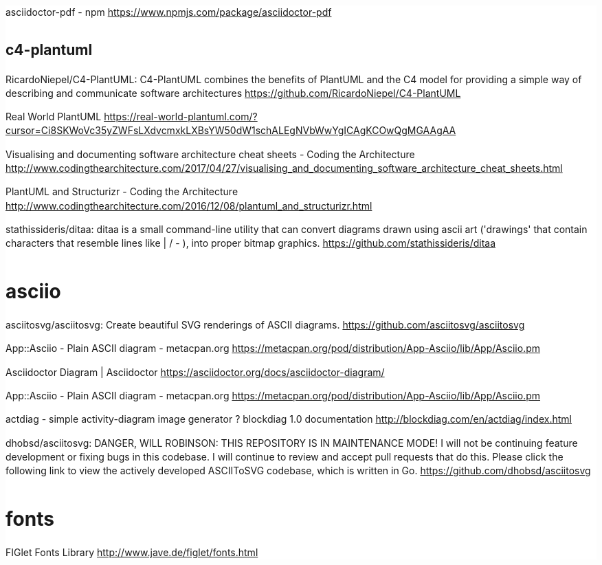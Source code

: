 asciidoctor-pdf - npm
https://www.npmjs.com/package/asciidoctor-pdf

## c4-plantuml

RicardoNiepel/C4-PlantUML: C4-PlantUML combines the benefits of PlantUML and the C4 model for providing a simple way of describing and communicate software architectures
https://github.com/RicardoNiepel/C4-PlantUML

Real World PlantUML
https://real-world-plantuml.com/?cursor=Ci8SKWoVc35yZWFsLXdvcmxkLXBsYW50dW1schALEgNVbWwYgICAgKCOwQgMGAAgAA

Visualising and documenting software architecture cheat sheets - Coding the Architecture
http://www.codingthearchitecture.com/2017/04/27/visualising_and_documenting_software_architecture_cheat_sheets.html

PlantUML and Structurizr - Coding the Architecture
http://www.codingthearchitecture.com/2016/12/08/plantuml_and_structurizr.html

stathissideris/ditaa: ditaa is a small command-line utility that can convert diagrams drawn using ascii art ('drawings' that contain characters that resemble lines like | / - ), into proper bitmap graphics.
https://github.com/stathissideris/ditaa

# asciio

asciitosvg/asciitosvg: Create beautiful SVG renderings of ASCII diagrams.
https://github.com/asciitosvg/asciitosvg

App::Asciio - Plain ASCII diagram - metacpan.org
https://metacpan.org/pod/distribution/App-Asciio/lib/App/Asciio.pm

Asciidoctor Diagram | Asciidoctor
https://asciidoctor.org/docs/asciidoctor-diagram/

App::Asciio - Plain ASCII diagram - metacpan.org
https://metacpan.org/pod/distribution/App-Asciio/lib/App/Asciio.pm

actdiag - simple activity-diagram image generator ? blockdiag 1.0 documentation
http://blockdiag.com/en/actdiag/index.html

dhobsd/asciitosvg: DANGER, WILL ROBINSON: THIS REPOSITORY IS IN MAINTENANCE MODE! I will not be continuing feature development or fixing bugs in this codebase. I will continue to review and accept pull requests that do this. Please click the following link to view the actively developed ASCIIToSVG codebase, which is written in Go.
https://github.com/dhobsd/asciitosvg

# fonts

FIGlet Fonts Library
http://www.jave.de/figlet/fonts.html

